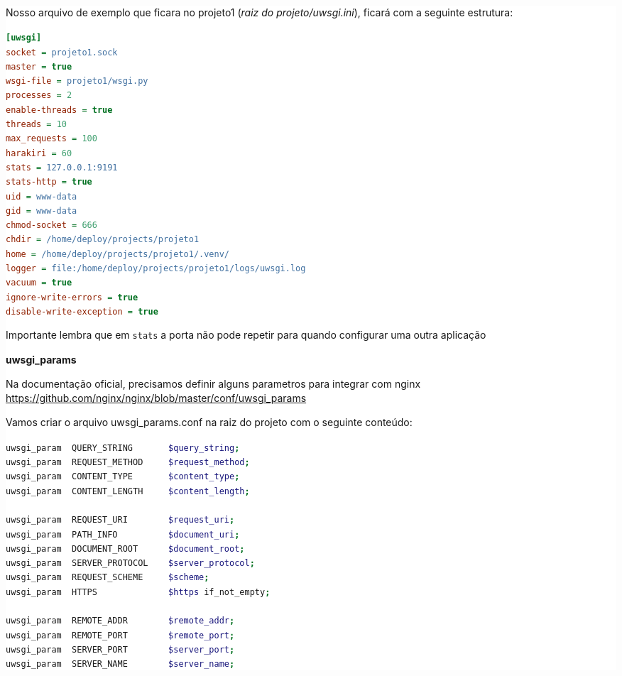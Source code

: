 Nosso arquivo de exemplo que ficara no projeto1 (*raiz do projeto/uwsgi.ini*), ficará com a seguinte estrutura:

```ini
[uwsgi]
socket = projeto1.sock
master = true
wsgi-file = projeto1/wsgi.py
processes = 2
enable-threads = true
threads = 10
max_requests = 100
harakiri = 60
stats = 127.0.0.1:9191
stats-http = true
uid = www-data
gid = www-data
chmod-socket = 666
chdir = /home/deploy/projects/projeto1
home = /home/deploy/projects/projeto1/.venv/
logger = file:/home/deploy/projects/projeto1/logs/uwsgi.log
vacuum = true
ignore-write-errors = true
disable-write-exception = true
```

Importante lembra que em `stats` a porta não pode repetir para quando configurar uma outra aplicação

**uwsgi_params**

Na documentação oficial, precisamos definir alguns parametros para integrar com nginx https://github.com/nginx/nginx/blob/master/conf/uwsgi_params

Vamos criar o arquivo uwsgi_params.conf na raiz do projeto com o seguinte conteúdo:

```bash
uwsgi_param  QUERY_STRING       $query_string;
uwsgi_param  REQUEST_METHOD     $request_method;
uwsgi_param  CONTENT_TYPE       $content_type;
uwsgi_param  CONTENT_LENGTH     $content_length;

uwsgi_param  REQUEST_URI        $request_uri;
uwsgi_param  PATH_INFO          $document_uri;
uwsgi_param  DOCUMENT_ROOT      $document_root;
uwsgi_param  SERVER_PROTOCOL    $server_protocol;
uwsgi_param  REQUEST_SCHEME     $scheme;
uwsgi_param  HTTPS              $https if_not_empty;

uwsgi_param  REMOTE_ADDR        $remote_addr;
uwsgi_param  REMOTE_PORT        $remote_port;
uwsgi_param  SERVER_PORT        $server_port;
uwsgi_param  SERVER_NAME        $server_name;
```
